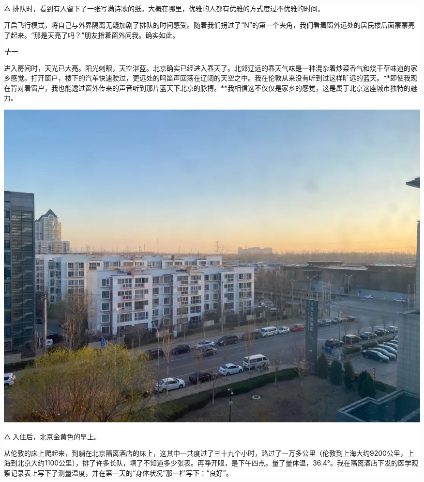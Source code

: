 △ 排队时，看到有人留下了一张写满诗歌的纸。大概在哪里，优雅的人都有优雅的方式度过不优雅的时间。

开启飞行模式，将自己与外界隔离无疑加剧了排队的时间感受。随着我们拐过了“N”的第一个夹角，我们看着窗外远处的居民楼后面蒙蒙亮了起来。“那是天亮了吗？”朋友指着窗外问我。确实如此。

  

  

_**十一**_

  

进入房间时，天光已大亮。阳光刺眼，天空湛蓝。北京确实已经进入春天了。北郊辽远的春天气味是一种混杂着炒菜香气和烧干草味道的家乡感觉。打开窗户，楼下的汽车快速驶过，更远处的鸣笛声回荡在辽阔的天空之中。我在伦敦从来没有听到过这样旷远的蓝天。**即使我现在背对着窗户，我也能透过窗外传来的声音听到那片蓝天下北京的脉搏。**我相信这不仅仅是家乡的感觉，这是属于北京这座城市独特的魅力。

![](/images/post/97e4bb5785c83cab9579f4e96001ec70.jpg)

△ 入住后，北京金黄色的早上。  

从伦敦的床上爬起来，到躺在北京隔离酒店的床上，这其中一共度过了三十九个小时，路过了一万多公里（伦敦到上海大约9200公里，上海到北京大约1100公里），排了许多长队，填了不知道多少张表。再睁开眼，是下午四点。量了量体温，36.4°。我在隔离酒店下发的医学观察记录表上写下了测量温度，并在第一天的“身体状况”那一栏写下：“良好”。
